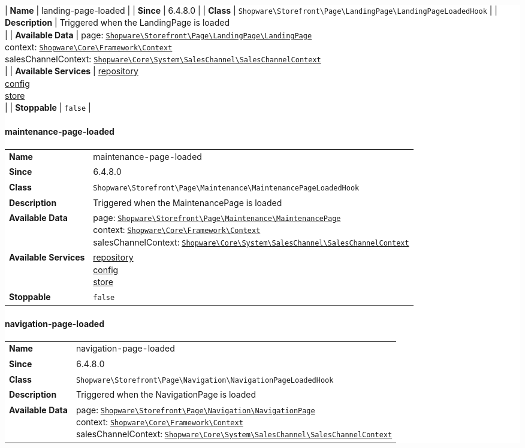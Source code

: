 | **Name**               | landing-page-loaded                                                                                                                                                      |
| **Since**              | 6.4.8.0                                                                                                                                                     |
| **Class**              | `Shopware\Storefront\Page\LandingPage\LandingPageLoadedHook`                                                                                                                                                   |
| **Description**        | Triggered when the LandingPage is loaded<br>                                                                                                                                               |
| **Available Data**     | page: [`Shopware\Storefront\Page\LandingPage\LandingPage`](https://github.com/shopware/platform/blob/trunk/src/Storefront/Page/LandingPage/LandingPage.php) <br>context: [`Shopware\Core\Framework\Context`](https://github.com/shopware/platform/blob/trunk/src/Core/Framework/Context.php) <br>salesChannelContext: [`Shopware\Core\System\SalesChannel\SalesChannelContext`](https://github.com/shopware/platform/blob/trunk/src/Core/System/SalesChannel/SalesChannelContext.php) <br> |
| **Available Services** | [repository](./data-loading-script-services-reference#RepositoryFacade)<br>[config](./miscellaneous-script-services-reference#SystemConfigFacade)<br>[store](./data-loading-script-services-reference#SalesChannelRepositoryFacade)<br>                                                                            |
| **Stoppable**          | `false`                                                                                                                                               |

#### maintenance-page-loaded

|                |                                                                                                                                                              |
|:-----------------------|:---------------------------------------------------------------------------------------------------------------------------------------------------------------------|
| **Name**               | maintenance-page-loaded                                                                                                                                                      |
| **Since**              | 6.4.8.0                                                                                                                                                     |
| **Class**              | `Shopware\Storefront\Page\Maintenance\MaintenancePageLoadedHook`                                                                                                                                                   |
| **Description**        | Triggered when the MaintenancePage is loaded<br>                                                                                                                                               |
| **Available Data**     | page: [`Shopware\Storefront\Page\Maintenance\MaintenancePage`](https://github.com/shopware/platform/blob/trunk/src/Storefront/Page/Maintenance/MaintenancePage.php) <br>context: [`Shopware\Core\Framework\Context`](https://github.com/shopware/platform/blob/trunk/src/Core/Framework/Context.php) <br>salesChannelContext: [`Shopware\Core\System\SalesChannel\SalesChannelContext`](https://github.com/shopware/platform/blob/trunk/src/Core/System/SalesChannel/SalesChannelContext.php) <br> |
| **Available Services** | [repository](./data-loading-script-services-reference#RepositoryFacade)<br>[config](./miscellaneous-script-services-reference#SystemConfigFacade)<br>[store](./data-loading-script-services-reference#SalesChannelRepositoryFacade)<br>                                                                            |
| **Stoppable**          | `false`                                                                                                                                               |

#### navigation-page-loaded

|                |                                                                                                                                                              |
|:-----------------------|:---------------------------------------------------------------------------------------------------------------------------------------------------------------------|
| **Name**               | navigation-page-loaded                                                                                                                                                      |
| **Since**              | 6.4.8.0                                                                                                                                                     |
| **Class**              | `Shopware\Storefront\Page\Navigation\NavigationPageLoadedHook`                                                                                                                                                   |
| **Description**        | Triggered when the NavigationPage is loaded<br>                                                                                                                                               |
| **Available Data**     | page: [`Shopware\Storefront\Page\Navigation\NavigationPage`](https://github.com/shopware/platform/blob/trunk/src/Storefront/Page/Navigation/NavigationPage.php) <br>context: [`Shopware\Core\Framework\Context`](https://github.com/shopware/platform/blob/trunk/src/Core/Framework/Context.php) <br>salesChannelContext: [`Shopware\Core\System\SalesChannel\SalesChannelContext`](https://github.com/shopware/platform/blob/trunk/src/Core/System/SalesChannel/SalesChannelContext.php) <br> |